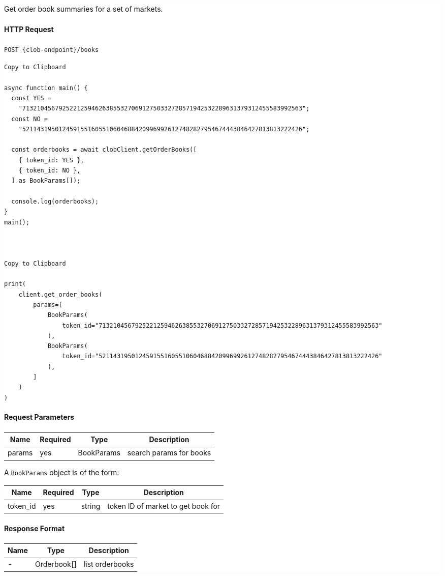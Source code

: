 Get order book summaries for a set of markets.

#### HTTP Request

`POST {clob-endpoint}/books`
    
    
    Copy to Clipboard
    
    async function main() {
      const YES =
        "71321045679252212594626385532706912750332728571942532289631379312455583992563";
      const NO =
        "52114319501245915516055106046884209969926127482827954674443846427813813222426";
    
      const orderbooks = await clobClient.getOrderBooks([
        { token_id: YES },
        { token_id: NO },
      ] as BookParams[]);
    
      console.log(orderbooks);
    }
    main();
    
    
    
    Copy to Clipboard
    
    print(
        client.get_order_books(
            params=[
                BookParams(
                    token_id="71321045679252212594626385532706912750332728571942532289631379312455583992563"
                ),
                BookParams(
                    token_id="52114319501245915516055106046884209969926127482827954674443846427813813222426"
                ),
            ]
        )
    )
    

#### Request Parameters

Name | Required | Type | Description  
---|---|---|---  
params | yes | BookParams | search params for books  
  
A `BookParams` object is of the form:

Name | Required | Type | Description  
---|---|---|---  
token_id | yes | string | token ID of market to get book for  
  
#### Response Format

Name | Type | Description  
---|---|---  
- | Orderbook[] | list orderbooks  
  